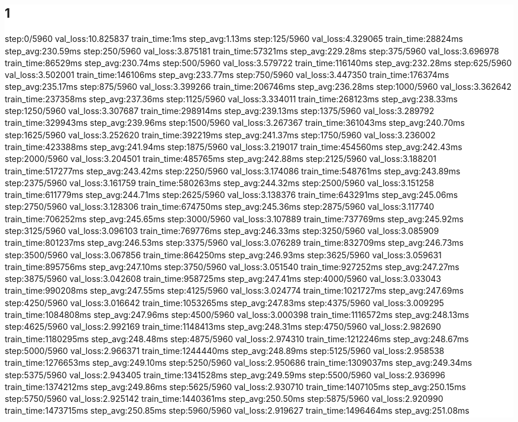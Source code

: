## 1

step:0/5960 val_loss:10.825837 train_time:1ms step_avg:1.13ms
step:125/5960 val_loss:4.329065 train_time:28824ms step_avg:230.59ms
step:250/5960 val_loss:3.875181 train_time:57321ms step_avg:229.28ms
step:375/5960 val_loss:3.696978 train_time:86529ms step_avg:230.74ms
step:500/5960 val_loss:3.579722 train_time:116140ms step_avg:232.28ms
step:625/5960 val_loss:3.502001 train_time:146106ms step_avg:233.77ms
step:750/5960 val_loss:3.447350 train_time:176374ms step_avg:235.17ms
step:875/5960 val_loss:3.399266 train_time:206746ms step_avg:236.28ms
step:1000/5960 val_loss:3.362642 train_time:237358ms step_avg:237.36ms
step:1125/5960 val_loss:3.334011 train_time:268123ms step_avg:238.33ms
step:1250/5960 val_loss:3.307687 train_time:298914ms step_avg:239.13ms
step:1375/5960 val_loss:3.289792 train_time:329943ms step_avg:239.96ms
step:1500/5960 val_loss:3.267367 train_time:361043ms step_avg:240.70ms
step:1625/5960 val_loss:3.252620 train_time:392219ms step_avg:241.37ms
step:1750/5960 val_loss:3.236002 train_time:423388ms step_avg:241.94ms
step:1875/5960 val_loss:3.219017 train_time:454560ms step_avg:242.43ms
step:2000/5960 val_loss:3.204501 train_time:485765ms step_avg:242.88ms
step:2125/5960 val_loss:3.188201 train_time:517277ms step_avg:243.42ms
step:2250/5960 val_loss:3.174086 train_time:548761ms step_avg:243.89ms
step:2375/5960 val_loss:3.161759 train_time:580263ms step_avg:244.32ms
step:2500/5960 val_loss:3.151258 train_time:611779ms step_avg:244.71ms
step:2625/5960 val_loss:3.138376 train_time:643291ms step_avg:245.06ms
step:2750/5960 val_loss:3.128306 train_time:674750ms step_avg:245.36ms
step:2875/5960 val_loss:3.117740 train_time:706252ms step_avg:245.65ms
step:3000/5960 val_loss:3.107889 train_time:737769ms step_avg:245.92ms
step:3125/5960 val_loss:3.096103 train_time:769776ms step_avg:246.33ms
step:3250/5960 val_loss:3.085909 train_time:801237ms step_avg:246.53ms
step:3375/5960 val_loss:3.076289 train_time:832709ms step_avg:246.73ms
step:3500/5960 val_loss:3.067856 train_time:864250ms step_avg:246.93ms
step:3625/5960 val_loss:3.059631 train_time:895756ms step_avg:247.10ms
step:3750/5960 val_loss:3.051540 train_time:927252ms step_avg:247.27ms
step:3875/5960 val_loss:3.042608 train_time:958725ms step_avg:247.41ms
step:4000/5960 val_loss:3.033043 train_time:990208ms step_avg:247.55ms
step:4125/5960 val_loss:3.024774 train_time:1021727ms step_avg:247.69ms
step:4250/5960 val_loss:3.016642 train_time:1053265ms step_avg:247.83ms
step:4375/5960 val_loss:3.009295 train_time:1084808ms step_avg:247.96ms
step:4500/5960 val_loss:3.000398 train_time:1116572ms step_avg:248.13ms
step:4625/5960 val_loss:2.992169 train_time:1148413ms step_avg:248.31ms
step:4750/5960 val_loss:2.982690 train_time:1180295ms step_avg:248.48ms
step:4875/5960 val_loss:2.974310 train_time:1212246ms step_avg:248.67ms
step:5000/5960 val_loss:2.966371 train_time:1244440ms step_avg:248.89ms
step:5125/5960 val_loss:2.958538 train_time:1276653ms step_avg:249.10ms
step:5250/5960 val_loss:2.950686 train_time:1309037ms step_avg:249.34ms
step:5375/5960 val_loss:2.943405 train_time:1341528ms step_avg:249.59ms
step:5500/5960 val_loss:2.936996 train_time:1374212ms step_avg:249.86ms
step:5625/5960 val_loss:2.930710 train_time:1407105ms step_avg:250.15ms
step:5750/5960 val_loss:2.925142 train_time:1440361ms step_avg:250.50ms
step:5875/5960 val_loss:2.920990 train_time:1473715ms step_avg:250.85ms
step:5960/5960 val_loss:2.919627 train_time:1496464ms step_avg:251.08ms
